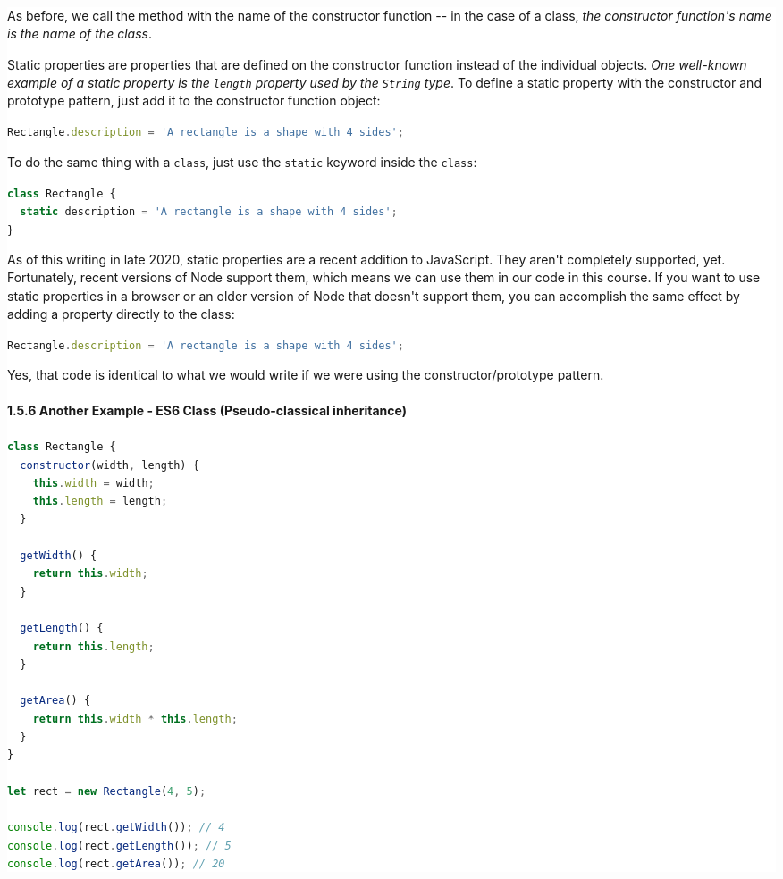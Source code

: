 As before, we call the method with the name of the constructor function -- in the case of a class, *the constructor function's name is the name of the class*.

Static properties are properties that are defined on the constructor function instead of the individual objects. *One well-known example of a static property is the `length` property used by the `String` type*. To define a static property with the constructor and prototype pattern, just add it to the constructor function object:

```js
Rectangle.description = 'A rectangle is a shape with 4 sides';
```

To do the same thing with a `class`, just use the `static` keyword inside the `class`:

```js
class Rectangle {
  static description = 'A rectangle is a shape with 4 sides';
}
```

As of this writing in late 2020, static properties are a recent addition to JavaScript. They aren't completely supported, yet. Fortunately, recent versions of Node support them, which means we can use them in our code in this course. If you want to use static properties in a browser or an older version of Node that doesn't support them, you can accomplish the same effect by adding a property directly to the class:

```js
Rectangle.description = 'A rectangle is a shape with 4 sides';
```

Yes, that code is identical to what we would write if we were using the constructor/prototype pattern.

#### 1.5.6 Another Example - ES6 Class (Pseudo-classical inheritance)

```js
class Rectangle {
  constructor(width, length) {
    this.width = width;
    this.length = length;
  }

  getWidth() {
    return this.width;
  }

  getLength() {
    return this.length;
  }

  getArea() {
    return this.width * this.length;
  }
}

let rect = new Rectangle(4, 5);

console.log(rect.getWidth()); // 4
console.log(rect.getLength()); // 5
console.log(rect.getArea()); // 20
```
